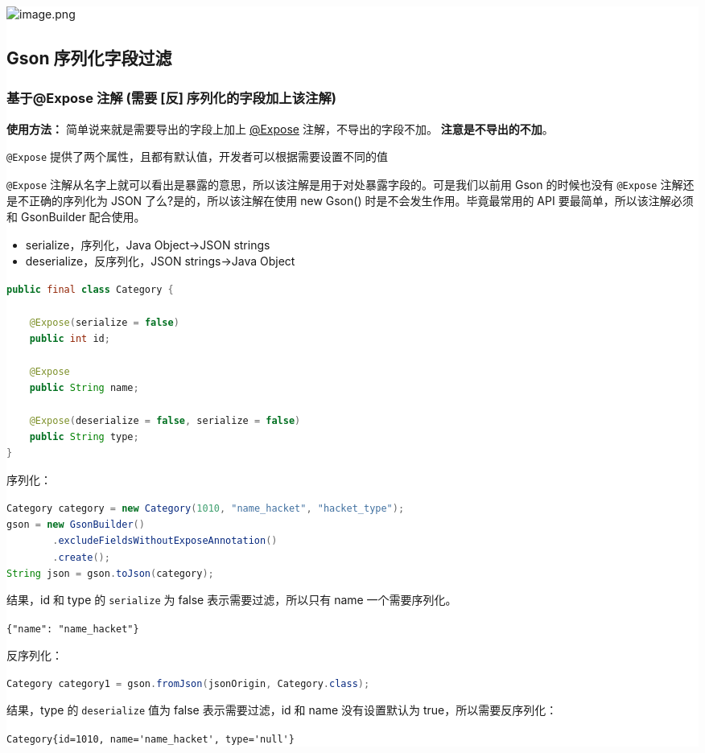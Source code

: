 ![image.png](https://cdn.nlark.com/yuque/0/2023/png/694278/1688054789472-baa40f76-ea17-4eef-aba3-fffe2cc457db.png#averageHue=%232b2b2b&clientId=u4a035a78-9dee-4&from=paste&height=111&id=u65e9a28b&originHeight=166&originWidth=342&originalType=binary&ratio=1.5&rotation=0&showTitle=false&size=15152&status=done&style=none&taskId=ud3da1265-7dd2-41e3-be14-7c9fa998f9c&title=&width=228)

## Gson 序列化字段过滤

### 基于@Expose 注解 (需要 [反] 序列化的字段加上该注解)

**使用方法：** 简单说来就是需要导出的字段上加上 [@Expose](/Expose) 注解，不导出的字段不加。 **注意是不导出的不加**。

`@Expose` 提供了两个属性，且都有默认值，开发者可以根据需要设置不同的值

`@Expose` 注解从名字上就可以看出是暴露的意思，所以该注解是用于对处暴露字段的。可是我们以前用 Gson 的时候也没有 `@Expose` 注解还是不正确的序列化为 JSON 了么?是的，所以该注解在使用 new Gson() 时是不会发生作用。毕竟最常用的 API 要最简单，所以该注解必须和 GsonBuilder 配合使用。

- serialize，序列化，Java Object→JSON strings
- deserialize，反序列化，JSON strings→Java Object

```java
public final class Category {

    @Expose(serialize = false)
    public int id;

    @Expose
    public String name;

    @Expose(deserialize = false, serialize = false)
    public String type;
}
```

序列化：

```java
Category category = new Category(1010, "name_hacket", "hacket_type");
gson = new GsonBuilder()
        .excludeFieldsWithoutExposeAnnotation()
        .create();
String json = gson.toJson(category);
```

结果，id 和 type 的 `serialize` 为 false 表示需要过滤，所以只有 name 一个需要序列化。

```
{"name": "name_hacket"}
```

反序列化：

```java
Category category1 = gson.fromJson(jsonOrigin, Category.class);
```

结果，type 的 `deserialize` 值为 false 表示需要过滤，id 和 name 没有设置默认为 true，所以需要反序列化：

```
Category{id=1010, name='name_hacket', type='null'}
```
